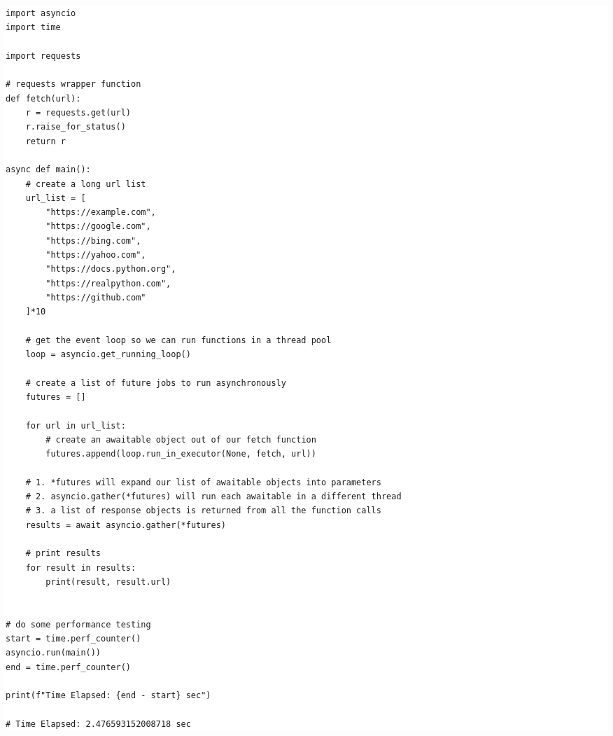 ```python3
import asyncio
import time

import requests

# requests wrapper function
def fetch(url):
    r = requests.get(url)
    r.raise_for_status()
    return r

async def main():
    # create a long url list
    url_list = [
        "https://example.com",
        "https://google.com",
        "https://bing.com",
        "https://yahoo.com",
        "https://docs.python.org",
        "https://realpython.com",
        "https://github.com"
    ]*10

    # get the event loop so we can run functions in a thread pool
    loop = asyncio.get_running_loop()

    # create a list of future jobs to run asynchronously
    futures = []

    for url in url_list:
        # create an awaitable object out of our fetch function
        futures.append(loop.run_in_executor(None, fetch, url))

    # 1. *futures will expand our list of awaitable objects into parameters
    # 2. asyncio.gather(*futures) will run each awaitable in a different thread
    # 3. a list of response objects is returned from all the function calls
    results = await asyncio.gather(*futures)

    # print results
    for result in results:
        print(result, result.url)


# do some performance testing
start = time.perf_counter()
asyncio.run(main())
end = time.perf_counter()

print(f"Time Elapsed: {end - start} sec")

# Time Elapsed: 2.476593152008718 sec
```

